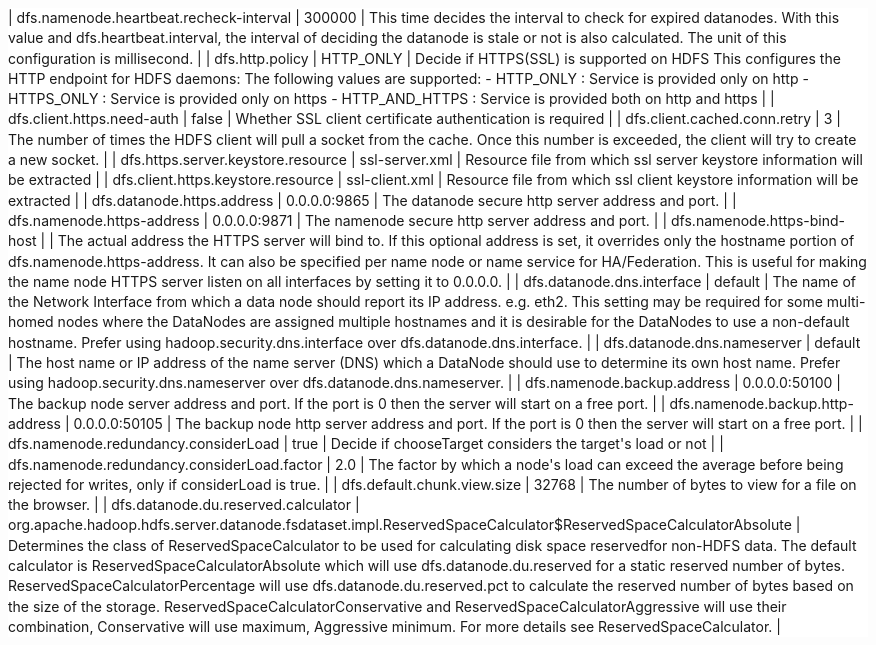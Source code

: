 | dfs.namenode.heartbeat.recheck-interval                      | 300000                                                       | This time decides the interval to check for expired datanodes. With this value and dfs.heartbeat.interval, the interval of deciding the datanode is stale or not is also calculated. The unit of this configuration is millisecond. |
| dfs.http.policy                                              | HTTP_ONLY                                                    | Decide if HTTPS(SSL) is supported on HDFS This configures the HTTP endpoint for HDFS daemons: The following values are supported: - HTTP_ONLY : Service is provided only on http - HTTPS_ONLY : Service is provided only on https - HTTP_AND_HTTPS : Service is provided both on http and https |
| dfs.client.https.need-auth                                   | false                                                        | Whether SSL client certificate authentication is required    |
| dfs.client.cached.conn.retry                                 | 3                                                            | The number of times the HDFS client will pull a socket from the cache. Once this number is exceeded, the client will try to create a new socket. |
| dfs.https.server.keystore.resource                           | ssl-server.xml                                               | Resource file from which ssl server keystore information will be extracted |
| dfs.client.https.keystore.resource                           | ssl-client.xml                                               | Resource file from which ssl client keystore information will be extracted |
| dfs.datanode.https.address                                   | 0.0.0.0:9865                                                 | The datanode secure http server address and port.            |
| dfs.namenode.https-address                                   | 0.0.0.0:9871                                                 | The namenode secure http server address and port.            |
| dfs.namenode.https-bind-host                                 |                                                              | The actual address the HTTPS server will bind to. If this optional address is set, it overrides only the hostname portion of dfs.namenode.https-address. It can also be specified per name node or name service for HA/Federation. This is useful for making the name node HTTPS server listen on all interfaces by setting it to 0.0.0.0. |
| dfs.datanode.dns.interface                                   | default                                                      | The name of the Network Interface from which a data node should report its IP address. e.g. eth2. This setting may be required for some multi-homed nodes where the DataNodes are assigned multiple hostnames and it is desirable for the DataNodes to use a non-default hostname. Prefer using hadoop.security.dns.interface over dfs.datanode.dns.interface. |
| dfs.datanode.dns.nameserver                                  | default                                                      | The host name or IP address of the name server (DNS) which a DataNode should use to determine its own host name. Prefer using hadoop.security.dns.nameserver over dfs.datanode.dns.nameserver. |
| dfs.namenode.backup.address                                  | 0.0.0.0:50100                                                | The backup node server address and port. If the port is 0 then the server will start on a free port. |
| dfs.namenode.backup.http-address                             | 0.0.0.0:50105                                                | The backup node http server address and port. If the port is 0 then the server will start on a free port. |
| dfs.namenode.redundancy.considerLoad                         | true                                                         | Decide if chooseTarget considers the target's load or not    |
| dfs.namenode.redundancy.considerLoad.factor                  | 2.0                                                          | The factor by which a node's load can exceed the average before being rejected for writes, only if considerLoad is true. |
| dfs.default.chunk.view.size                                  | 32768                                                        | The number of bytes to view for a file on the browser.       |
| dfs.datanode.du.reserved.calculator                          | org.apache.hadoop.hdfs.server.datanode.fsdataset.impl.ReservedSpaceCalculator$ReservedSpaceCalculatorAbsolute | Determines the class of ReservedSpaceCalculator to be used for calculating disk space reservedfor non-HDFS data. The default calculator is ReservedSpaceCalculatorAbsolute which will use dfs.datanode.du.reserved for a static reserved number of bytes. ReservedSpaceCalculatorPercentage will use dfs.datanode.du.reserved.pct to calculate the reserved number of bytes based on the size of the storage. ReservedSpaceCalculatorConservative and ReservedSpaceCalculatorAggressive will use their combination, Conservative will use maximum, Aggressive minimum. For more details see ReservedSpaceCalculator. |
